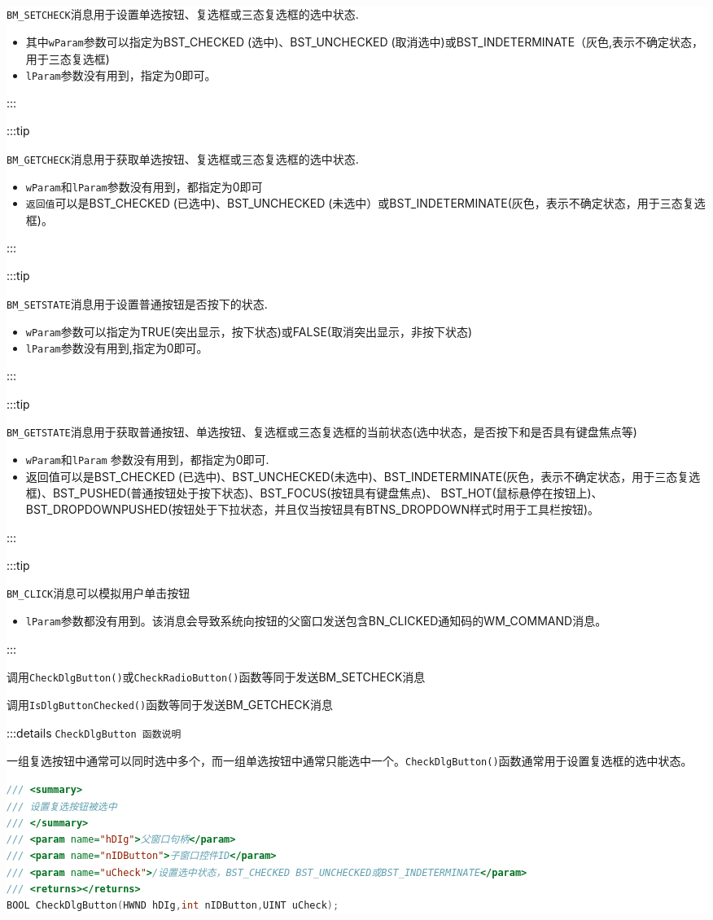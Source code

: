 `BM_SETCHECK`消息用于设置单选按钮、复选框或三态复选框的选中状态.

- 其中`wParam`参数可以指定为BST_CHECKED (选中)、BST_UNCHECKED (取消选中)或BST_INDETERMINATE（灰色,表示不确定状态，用于三态复选框)
- `lParam`参数没有用到，指定为0即可。

:::



:::tip

`BM_GETCHECK`消息用于获取单选按钮、复选框或三态复选框的选中状态.

- `wParam`和`lParam`参数没有用到，都指定为0即可
- `返回值`可以是BST_CHECKED (已选中)、BST_UNCHECKED (未选中）或BST_INDETERMINATE(灰色，表示不确定状态，用于三态复选框)。

:::

:::tip

`BM_SETSTATE`消息用于设置普通按钮是否按下的状态.

- `wParam`参数可以指定为TRUE(突出显示，按下状态)或FALSE(取消突出显示，非按下状态)
- `lParam`参数没有用到,指定为0即可。

:::



:::tip

`BM_GETSTATE`消息用于获取普通按钮、单选按钮、复选框或三态复选框的当前状态(选中状态，是否按下和是否具有键盘焦点等)

- `wParam`和`lParam` 参数没有用到，都指定为0即可.
- 返回值可以是BST_CHECKED (已选中)、BST_UNCHECKED(未选中)、BST_INDETERMINATE(灰色，表示不确定状态，用于三态复选框)、BST_PUSHED(普通按钮处于按下状态)、BST_FOCUS(按钮具有键盘焦点)、
  BST_HOT(鼠标悬停在按钮上)、BST_DROPDOWNPUSHED(按钮处于下拉状态，并且仅当按钮具有BTNS_DROPDOWN样式时用于工具栏按钮)。

:::



:::tip

`BM_CLICK`消息可以模拟用户单击按钮

- `lParam`参数都没有用到。该消息会导致系统向按钮的父窗口发送包含BN_CLICKED通知码的WM_COMMAND消息。

:::







调用`CheckDlgButton()`或`CheckRadioButton()`函数等同于发送BM_SETCHECK消息

调用`IsDlgButtonChecked()`函数等同于发送BM_GETCHECK消息



:::details `CheckDlgButton 函数说明`

一组复选按钮中通常可以同时选中多个，而一组单选按钮中通常只能选中一个。`CheckDlgButton()`函数通常用于设置复选框的选中状态。

```c
/// <summary>
/// 设置复选按钮被选中
/// </summary>
/// <param name="hDIg">父窗口句柄</param>
/// <param name="nIDButton">子窗口控件ID</param>
/// <param name="uCheck">/设置选中状态，BST_CHECKED BST_UNCHECKED或BST_INDETERMINATE</param>
/// <returns></returns>
BOOL CheckDlgButton(HWND hDIg,int nIDButton,UINT uCheck);
```
